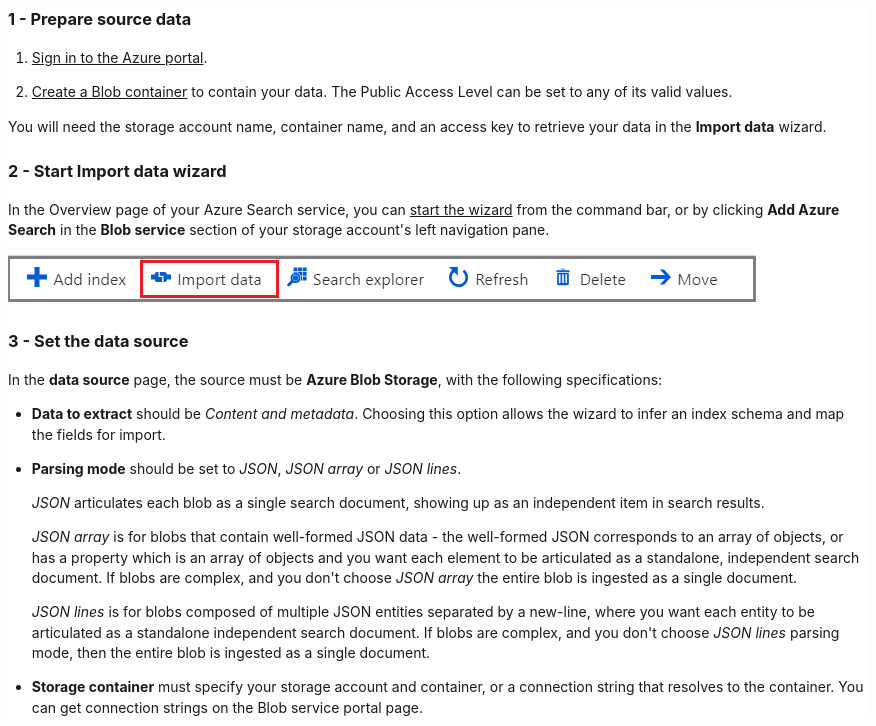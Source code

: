 ### 1 - Prepare source data

1. [Sign in to the Azure portal](https://portal.azure.com/).

1. [Create a Blob container](https://docs.microsoft.com/azure/storage/blobs/storage-quickstart-blobs-portal) to contain your data. The Public Access Level can be set to any of its valid values.

You will need the storage account name, container name, and an access key to retrieve your data in the **Import data** wizard.

### 2 - Start Import data wizard

In the Overview page of your Azure Search service, you can [start the wizard](search-import-data-portal.md) from the command bar, or by clicking **Add Azure Search** in the **Blob service** section of your storage account's left navigation pane.

   ![Import data command in portal](./media/search-import-data-portal/import-data-cmd2.png "Start the Import data wizard")

### 3 - Set the data source

In the **data source** page, the source must be **Azure Blob Storage**, with the following specifications:

+ **Data to extract** should be *Content and metadata*. Choosing this option allows the wizard to infer an index schema and map the fields for import.
   
+ **Parsing mode** should be set to *JSON*, *JSON array* or *JSON lines*. 

  *JSON* articulates each blob as a single search document, showing up as an independent item in search results. 

  *JSON array* is for blobs that contain well-formed JSON data - the well-formed JSON corresponds to an array of objects, or has a property which is an array of objects and you want each element to be articulated as a standalone, independent search document. If blobs are complex, and you don't choose *JSON array* the entire blob is ingested as a single document.

  *JSON lines* is for blobs composed of multiple JSON entities separated by a new-line, where you want each entity to be articulated as a standalone independent search document. If blobs are complex, and you don't choose *JSON lines* parsing mode, then the entire blob is ingested as a single document.
   
+ **Storage container** must specify your storage account and container, or a connection string that resolves to the container. You can get connection strings on the Blob service portal page.
